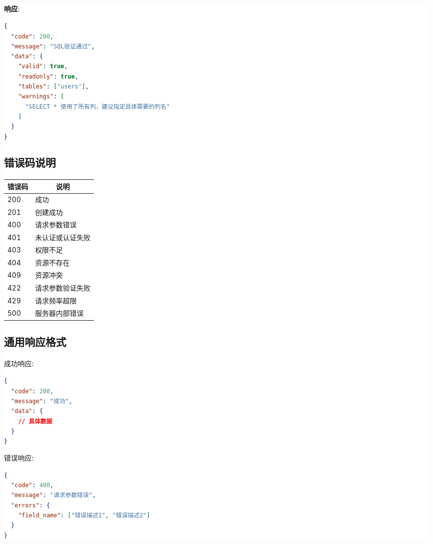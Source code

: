 **响应**:
```json
{
  "code": 200,
  "message": "SQL验证通过",
  "data": {
    "valid": true,
    "readonly": true,
    "tables": ["users"],
    "warnings": [
      "SELECT * 使用了所有列，建议指定具体需要的列名"
    ]
  }
}
```

## 错误码说明

| 错误码 | 说明 |
|-------|------|
| 200 | 成功 |
| 201 | 创建成功 |
| 400 | 请求参数错误 |
| 401 | 未认证或认证失败 |
| 403 | 权限不足 |
| 404 | 资源不存在 |
| 409 | 资源冲突 |
| 422 | 请求参数验证失败 |
| 429 | 请求频率超限 |
| 500 | 服务器内部错误 |

## 通用响应格式

成功响应:
```json
{
  "code": 200,
  "message": "成功",
  "data": {
    // 具体数据
  }
}
```

错误响应:
```json
{
  "code": 400,
  "message": "请求参数错误",
  "errors": {
    "field_name": ["错误描述1", "错误描述2"]
  }
}
```
